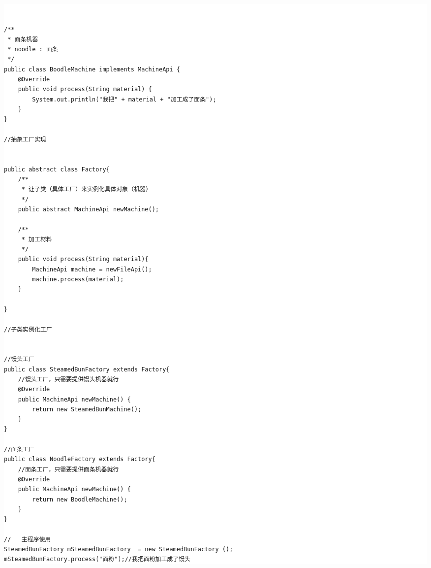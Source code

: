 ```


/**
 * 面条机器
 * noodle : 面条
 */
public class BoodleMachine implements MachineApi {
    @Override
    public void process(String material) {
        System.out.println("我把" + material + "加工成了面条");
    }
}

//抽象工厂实现


public abstract class Factory{
    /**
     * 让子类（具体工厂）来实例化具体对象（机器）
     */
    public abstract MachineApi newMachine();
    
    /**
     * 加工材料
     */
    public void process(String material){
        MachineApi machine = newFileApi();
        machine.process(material);
    }
    
}

//子类实例化工厂


//馒头工厂
public class SteamedBunFactory extends Factory{
    //馒头工厂，只需要提供馒头机器就行
    @Override
    public MachineApi newMachine() {
        return new SteamedBunMachine();
    }
}

//面条工厂
public class NoodleFactory extends Factory{
    //面条工厂，只需要提供面条机器就行
    @Override
    public MachineApi newMachine() {
        return new BoodleMachine();
    }
}

//   主程序使用
SteamedBunFactory mSteamedBunFactory  = new SteamedBunFactory ();
mSteamedBunFactory.process("面粉");//我把面粉加工成了馒头
```
